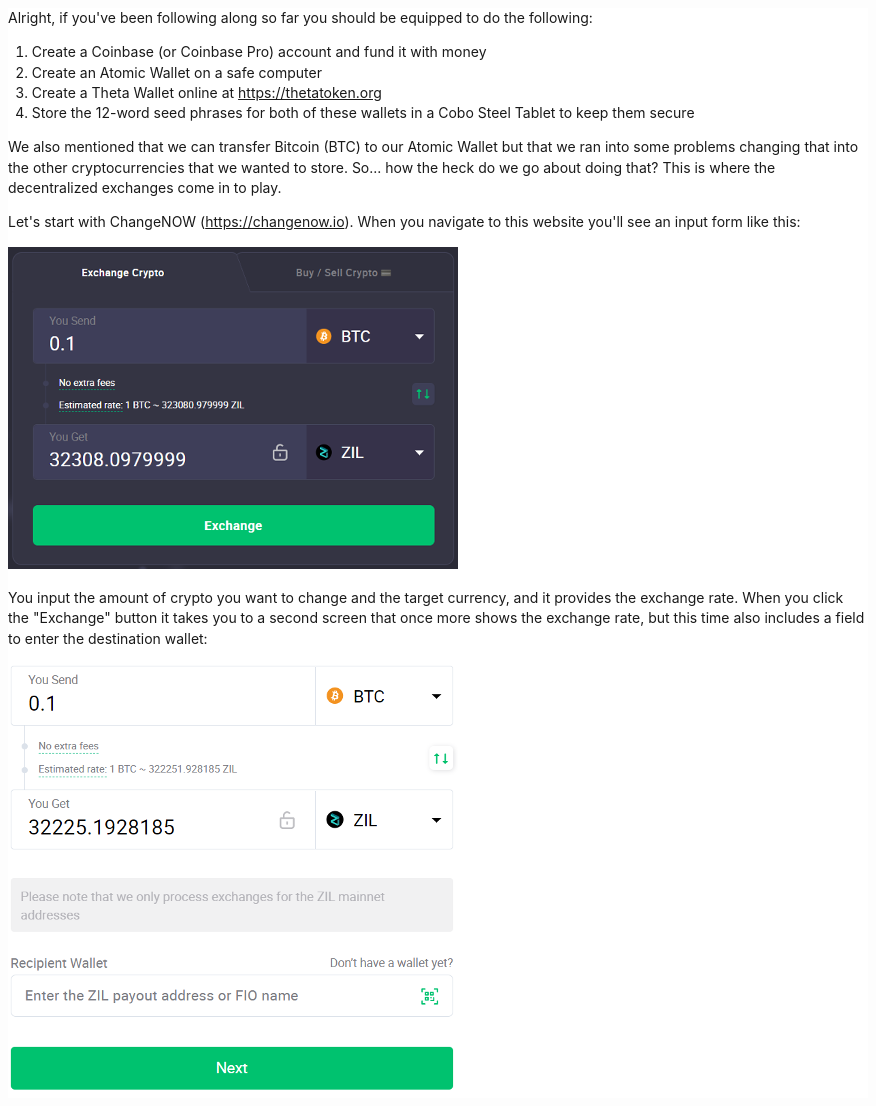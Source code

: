 Alright, if you've been following along so far you should be equipped to do the following:

1. Create a Coinbase (or Coinbase Pro) account and fund it with money
2. Create an Atomic Wallet on a safe computer
3. Create a Theta Wallet online at https://thetatoken.org
4. Store the 12-word seed phrases for both of these wallets in a Cobo Steel Tablet to keep them secure

We also mentioned that we can transfer Bitcoin (BTC) to our Atomic Wallet but that we ran into some problems changing that into the other cryptocurrencies that we wanted to store.  So... how the heck do we go about doing that?  This is where the decentralized exchanges come in to play.

Let's start with ChangeNOW (https://changenow.io).  When you navigate to this website you'll see an input form like this:

![ChangeNOW Screenshot](changenow-screenshot.png)

You input the amount of crypto you want to change and the target currency, and it provides the exchange rate.  When you click the "Exchange" button it takes you to a second screen that once more shows the exchange rate, but this time also includes a field to enter the destination wallet:

![ChangeNOW Screenshot](changenow-screenshot2.png)
